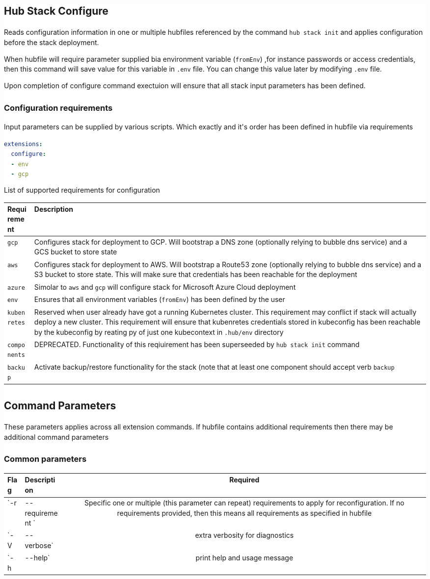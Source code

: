 ## Hub Stack Configure

Reads configuration information in one or multiple hubfiles referenced by the command `hub stack init` and applies configuration before the stack deployment.

When hubfile will require parameter supplied bia environment variable (`fromEnv`) ,for instance passwords or access credentials, then this command will save value for this variable in `.env` file. You can change this value later by modifying `.env` file.

Upon completion of configure command exectuion will ensure that all stack input parameters has been defined.

### Configuration requirements

Input parameters can be supplied by various scripts. Which exactly and it's order has been defined in hubfile via requirements

```yaml
extensions:
  configure:
  - env
  - gcp
```

List of supported requirements for configuration

| Requirement   | Description |
| :-------- | :-------- |
| `gcp` | Configures stack for deployment to GCP. Will bootstrap a DNS zone (optionally relying to bubble dns service) and a GCS bucket to store state |
| `aws` | Configures stack for deployment to AWS. Will bootstrap a Route53 zone (optionally relying to bubble dns service) and a S3 bucket to store state. This will make sure that credentials has been reachable for the deployment |
| `azure` | Simolar to `aws` and `gcp` will configure stack for Microsoft Azure Cloud deployment |
| `env` | Ensures that all environment variables (`fromEnv`) has been defined by the user  |
| `kubenretes` | Reserved when user already have got a running Kubernetes cluster. This requirement may conflict if stack will actually deploy a new cluster. This requirement will ensure that kubenretes credentials stored in kubeconfig has been reachable by the kubeconfig by reating py of just one kubecontext in `.hub/env` directory |
| `components` | DEPRECATED. Functionality of this reqiuirement has been superseeded by `hub stack init` command |
| `backup` | Activate backup/restore functionality for the stack (note that at least one component should accept verb `backup` |

## Command Parameters

These parameters applies across all extension commands. If hubfile contains additional requirements then there may be additional command parameters

### Common parameters

| Flag   | Description | Required
| :-------- | :-------- | :-: |
| `-r | --requirement <arg>` | Specific one or multiple (this parameter can repeat) requirements to apply for reconfiguration. If no requirements provided, then this means all requirements as specified in hubfile | |
| `-V | --verbose` | extra verbosity for diagnostics | |
| `-h | --help` | print help and usage message | |
